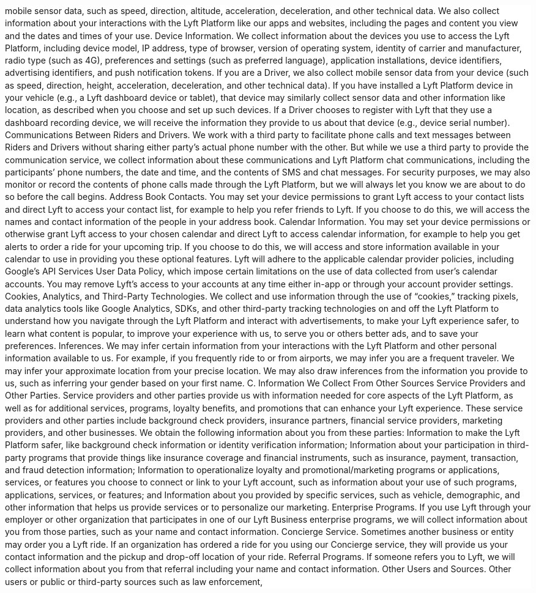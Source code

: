 mobile sensor data, such as speed, direction, altitude, acceleration, deceleration, and other technical data. We also collect information about your interactions with the Lyft Platform like our apps and websites, including the pages and content you view and the dates and times of your use. Device Information. We collect information about the devices you use to access the Lyft Platform, including device model, IP address, type of browser, version of operating system, identity of carrier and manufacturer, radio type (such as 4G), preferences and settings (such as preferred language), application installations, device identifiers, advertising identifiers, and push notification tokens. If you are a Driver, we also collect mobile sensor data from your device (such as speed, direction, height, acceleration, deceleration, and other technical data). If you have installed a Lyft Platform device in your vehicle (e.g., a Lyft dashboard device or tablet), that device may similarly collect sensor data and other information like location, as described when you choose and set up such devices. If a Driver chooses to register with Lyft that they use a dashboard recording device, we will receive the information they provide to us about that device (e.g., device serial number). Communications Between Riders and Drivers. We work with a third party to facilitate phone calls and text messages between Riders and Drivers without sharing either party’s actual phone number with the other. But while we use a third party to provide the communication service, we collect information about these communications and Lyft Platform chat communications, including the participants’ phone numbers, the date and time, and the contents of SMS and chat messages. For security purposes, we may also monitor or record the contents of phone calls made through the Lyft Platform, but we will always let you know we are about to do so before the call begins. Address Book Contacts. You may set your device permissions to grant Lyft access to your contact lists and direct Lyft to access your contact list, for example to help you refer friends to Lyft. If you choose to do this, we will access the names and contact information of the people in your address book. Calendar Information. You may set your device permissions or otherwise grant Lyft access to your chosen calendar and direct Lyft to access calendar information, for example to help you get alerts to order a ride for your upcoming trip. If you choose to do this, we will access and store information available in your calendar to use in providing you these optional features. Lyft will adhere to the applicable calendar provider policies, including Google’s API Services User Data Policy, which impose certain limitations on the use of data collected from user’s calendar accounts. You may remove Lyft’s access to your accounts at any time either in-app or through your account provider settings. Cookies, Analytics, and Third-Party Technologies. We collect and use information through the use of “cookies,” tracking pixels, data analytics tools like Google Analytics, SDKs, and other third-party tracking technologies on and off the Lyft Platform to understand how you navigate through the Lyft Platform and interact with advertisements, to make your Lyft experience safer, to learn what content is popular, to improve your experience with us, to serve you or others better ads, and to save your preferences. Inferences. We may infer certain information from your interactions with the Lyft Platform and other personal information available to us. For example, if you frequently ride to or from airports, we may infer you are a frequent traveler. We may infer your approximate location from your precise location. We may also draw inferences from the information you provide to us, such as inferring your gender based on your first name. C. Information We Collect From Other Sources Service Providers and Other Parties. Service providers and other parties provide us with information needed for core aspects of the Lyft Platform, as well as for additional services, programs, loyalty benefits, and promotions that can enhance your Lyft experience. These service providers and other parties include background check providers, insurance partners, financial service providers, marketing providers, and other businesses. We obtain the following information about you from these parties: Information to make the Lyft Platform safer, like background check information or identity verification information; Information about your participation in third-party programs that provide things like insurance coverage and financial instruments, such as insurance, payment, transaction, and fraud detection information; Information to operationalize loyalty and promotional/marketing programs or applications, services, or features you choose to connect or link to your Lyft account, such as information about your use of such programs, applications, services, or features; and Information about you provided by specific services, such as vehicle, demographic, and other information that helps us provide services or to personalize our marketing. Enterprise Programs. If you use Lyft through your employer or other organization that participates in one of our Lyft Business enterprise programs, we will collect information about you from those parties, such as your name and contact information. Concierge Service. Sometimes another business or entity may order you a Lyft ride. If an organization has ordered a ride for you using our Concierge service, they will provide us your contact information and the pickup and drop-off location of your ride. Referral Programs. If someone refers you to Lyft, we will collect information about you from that referral including your name and contact information. Other Users and Sources. Other users or public or third-party sources such as law enforcement,